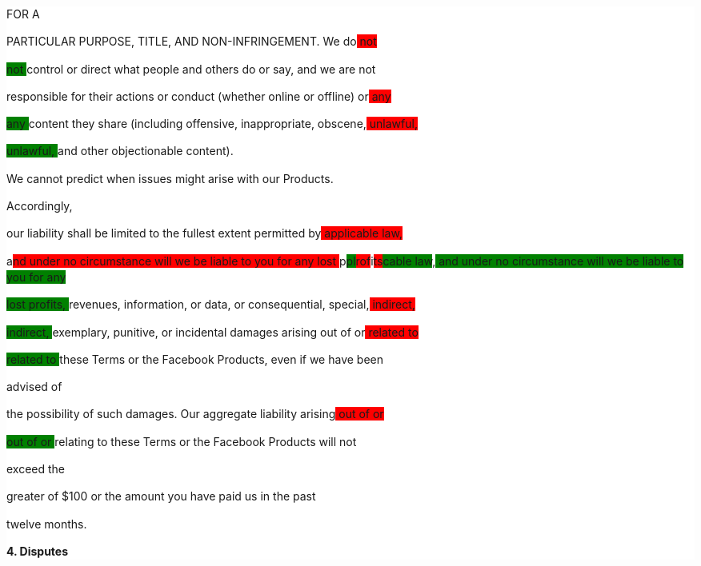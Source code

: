 </span>FOR A<span style="background-color: green;"> </span><span style="background-color: red;">

</span>PARTICULAR PURPOSE, TITLE, AND NON-INFRINGEMENT. We do<span style="background-color: red;"> not</span>

<span style="background-color: green;">not </span>control or direct what people and others do or say, and we are not

responsible for their actions or conduct (whether online or offline) or<span style="background-color: red;"> any</span>

<span style="background-color: green;">any </span>content they share (including offensive, inappropriate, obscene,<span style="background-color: red;"> unlawful,</span>

<span style="background-color: green;">unlawful, </span>and other objectionable content).

We cannot predict when issues might arise with our Products.<span style="background-color: red;"> </span><span style="background-color: green;">

</span>Accordingly,<span style="background-color: green;"> </span><span style="background-color: red;">

</span>our liability shall be limited to the fullest extent permitted by<span style="background-color: red;"> applicable law,</span>

a<span style="background-color: red;">nd under no circumstance will we be liable to you for any lost </span>p<span style="background-color: green;">pl</span><span style="background-color: red;">rof</span>i<span style="background-color: red;">ts</span><span style="background-color: green;">cable law</span>,<span style="background-color: green;"> and under no circumstance will we be liable to you for any</span>

<span style="background-color: green;">lost profits, </span>revenues, information, or data, or consequential, special,<span style="background-color: red;"> indirect,</span>

<span style="background-color: green;">indirect, </span>exemplary, punitive, or incidental damages arising out of or<span style="background-color: red;"> related to</span>

<span style="background-color: green;">related to </span>these Terms or the Facebook Products, even if we have been<span style="background-color: red;"> </span><span style="background-color: green;">

</span>advised of<span style="background-color: green;"> </span><span style="background-color: red;">

</span>the possibility of such damages. Our aggregate liability arising<span style="background-color: red;"> out of or</span>

<span style="background-color: green;">out of or </span>relating to these Terms or the Facebook Products will not<span style="background-color: red;"> </span><span style="background-color: green;">

</span>exceed the<span style="background-color: green;"> </span><span style="background-color: red;">

</span>greater of $100 or the amount you have paid us in the past<span style="background-color: red;"> </span><span style="background-color: green;">

</span>twelve months.

<span style="background-color: green;">**</span>4. Disputes<span style="background-color: green;">**
